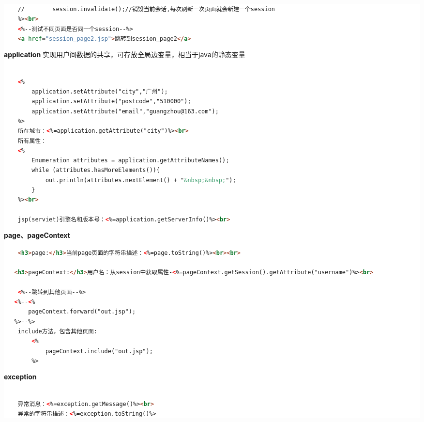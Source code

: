 ```html
	//        session.invalidate();//销毁当前会话,每次刷新一次页面就会新建一个session
    %><br>
    <%--测试不同页面是否同一个session--%>
    <a href="session_page2.jsp">跳转到session_page2</a>
```

**application**
实现用户间数据的共享，可存放全局边变量，相当于java的静态变量

```html

	<%
        application.setAttribute("city","广州");
        application.setAttribute("postcode","510000");
        application.setAttribute("email","guangzhou@163.com");
    %>
    所在城市：<%=application.getAttribute("city")%><br>
    所有属性：
    <%
        Enumeration attributes = application.getAttributeNames();
        while (attributes.hasMoreElements()){
            out.println(attributes.nextElement() + "&nbsp;&nbsp;");
        }
    %><br>

    jsp(serviet)引擎名和版本号：<%=application.getServerInfo()%><br>
```
	
**page、pageContext**

```html
	<h3>page:</h3>当前page页面的字符串描述：<%=page.toString()%><br><br>

   <h3>pageContext:</h3>用户名：从session中获取属性-<%=pageContext.getSession().getAttribute("username")%><br>

    <%--跳转到其他页面--%>
   <%--<%
       pageContext.forward("out.jsp");
   %>--%>
    include方法，包含其他页面:
        <%
            pageContext.include("out.jsp");
        %>
```

**exception**

```html

	异常消息：<%=exception.getMessage()%><br>
    异常的字符串描述：<%=exception.toString()%>
```

